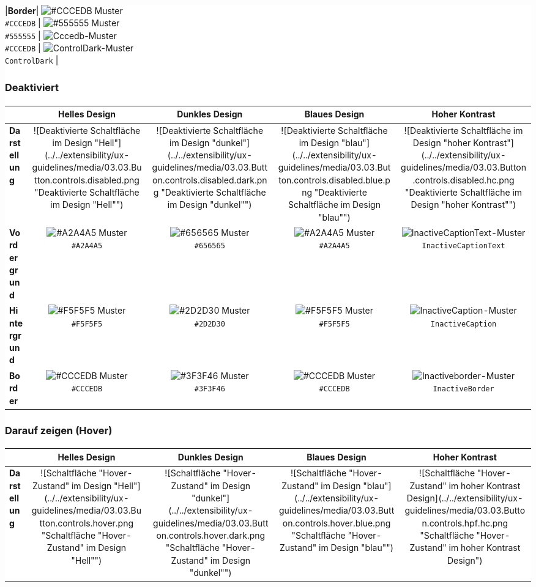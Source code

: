|**Border**| ![#CCCEDB Muster](../../extensibility/ux-guidelines/media/CCCEDB.png "#CCCEDB Muster")<br />`#CCCEDB` | ![#555555 Muster](../../extensibility/ux-guidelines/media/555555.png "#555555 Muster")<br />`#555555` | ![Cccedb-Muster](../../extensibility/ux-guidelines/media/CCCEDB.png "Cccedb-Muster")<br />`#CCCEDB` | ![ControlDark-Muster](../../extensibility/ux-guidelines/media/HCControlDark.png "ControlDark-Muster")<br />`ControlDark` |

### <a name="disabled"></a>Deaktiviert

| | Helles Design | Dunkles Design | Blaues Design | Hoher Kontrast |
| --- | :---: | :---: | :---: | :---: |
|**Darstellung**| ![Deaktivierte Schaltfläche im Design "Hell"](../../extensibility/ux-guidelines/media/03.03.Button.controls.disabled.png "Deaktivierte Schaltfläche im Design "Hell"") | ![Deaktivierte Schaltfläche im Design "dunkel"](../../extensibility/ux-guidelines/media/03.03.Button.controls.disabled.dark.png "Deaktivierte Schaltfläche im Design "dunkel"") | ![Deaktivierte Schaltfläche im Design "blau"](../../extensibility/ux-guidelines/media/03.03.Button.controls.disabled.blue.png "Deaktivierte Schaltfläche im Design "blau"") | ![Deaktivierte Schaltfläche im Design "hoher Kontrast"](../../extensibility/ux-guidelines/media/03.03.Button.controls.disabled.hc.png "Deaktivierte Schaltfläche im Design "hoher Kontrast"") |
|**Vordergrund**| ![#A2A4A5 Muster](../../extensibility/ux-guidelines/media/A2A4A5.png "#A2A4A5 Muster")<br />`#A2A4A5` | ![#656565 Muster](../../extensibility/ux-guidelines/media/656565.png "#656565 Muster")<br />`#656565` | ![#A2A4A5 Muster](../../extensibility/ux-guidelines/media/A2A4A5.png "#A2A4A5 Muster")<br />`#A2A4A5` | ![InactiveCaptionText-Muster](../../extensibility/ux-guidelines/media/HCInactiveCaptionText.png "InactiveCaptionText-Muster")<br />`InactiveCaptionText` |
|**Hintergrund**| ![#F5F5F5 Muster](../../extensibility/ux-guidelines/media/F5F5F5.png "#F5F5F5 Muster")<br />`#F5F5F5` | ![#2D2D30 Muster](../../extensibility/ux-guidelines/media/2D2D30.png "#2D2D30 Muster")<br />`#2D2D30` | ![#F5F5F5 Muster](../../extensibility/ux-guidelines/media/F5F5F5.png "#F5F5F5 Muster")<br />`#F5F5F5` | ![InactiveCaption-Muster](../../extensibility/ux-guidelines/media/HCInactiveCaption.png "InactiveCaption-Muster")<br />`InactiveCaption` |
|**Border**| ![#CCCEDB Muster](../../extensibility/ux-guidelines/media/CCCEDB.png "#CCCEDB Muster")<br />`#CCCEDB` | ![#3F3F46 Muster](../../extensibility/ux-guidelines/media/3F3F46.png "#3F3F46 Muster")<br />`#3F3F46` | ![#CCCEDB Muster](../../extensibility/ux-guidelines/media/CCCEDB.png "#CCCEDB Muster")<br />`#CCCEDB` | ![Inactiveborder-Muster](../../extensibility/ux-guidelines/media/HCInactiveBorder.png "Inactiveborder-Muster")<br />`InactiveBorder` |

### <a name="hover"></a>Darauf zeigen (Hover)

| | Helles Design | Dunkles Design | Blaues Design | Hoher Kontrast |
| --- | :---: | :---: | :---: | :---: |
|**Darstellung**| ![Schaltfläche "Hover-Zustand" im Design "Hell"](../../extensibility/ux-guidelines/media/03.03.Button.controls.hover.png "Schaltfläche "Hover-Zustand" im Design "Hell"") | ![Schaltfläche "Hover-Zustand" im Design "dunkel"](../../extensibility/ux-guidelines/media/03.03.Button.controls.hover.dark.png "Schaltfläche "Hover-Zustand" im Design "dunkel"") | ![Schaltfläche "Hover-Zustand" im Design "blau"](../../extensibility/ux-guidelines/media/03.03.Button.controls.hover.blue.png "Schaltfläche "Hover-Zustand" im Design "blau"") | ![Schaltfläche "Hover-Zustand" im hoher Kontrast Design](../../extensibility/ux-guidelines/media/03.03.Button.controls.hpf.hc.png "Schaltfläche "Hover-Zustand" im hoher Kontrast Design") |
